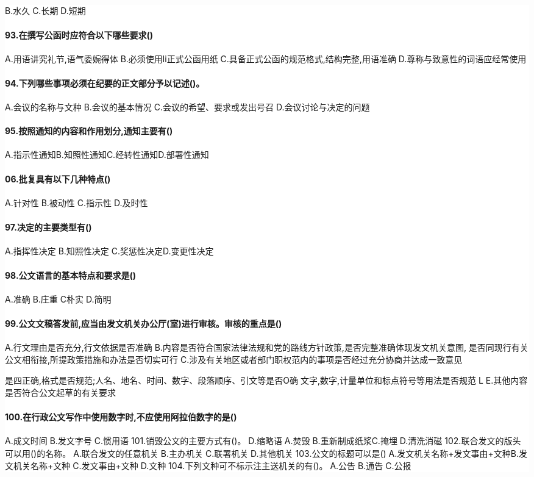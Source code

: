 B.水久
C.长期
D.短期
#### 93.在撰写公函时应符合以下哪些要求()
A.用语讲究礼节,语气委婉得体
B.必须使用li正式公函用纸
C.具备正式公函的规范格式,结构完整,用语准确
D.尊称与致意性的词语应经常使用
#### 94.下列哪些事项必须在纪要的正文部分予以记述()。
A.会议的名称与文种
B.会议的基本情况
C.会议的希望、要求或发出号召
D.会议讨论与决定的问题
#### 95.按照通知的内容和作用划分,通知主要有()
A.指示性通知B.知照性通知C.经转性通知D.部署性通知
#### 06.批复具有以下几种特点()
A.针对性
B.被动性
C.指示性
D.及时性
#### 97.决定的主要类型有()
A.指挥性决定
B.知照性决定
C.奖惩性决定D.变更性决定
#### 98.公文语言的基本特点和要求是()
A.准确
B.庄重
C朴实
D.简明
#### 99.公文文稿答发前,应当由发文机关办公厅(室)进行审核。审核的重点是()
A.行文理由是否充分,行文依据是否准确
B.内容是否符合国家法律法规和党的路线方针政策,是否完整准确体现发文机关意图,
是否同现行有关公文相衔接,所提政策措施和办法是否切实可行
C.涉及有关地区或者部门职权范内的事项是否经过充分协商并达成一致意见

是四正确,格式是否规范;人名、地名、时间、数字、段落顺序、引文等是否O确
文字,数字,计量单位和标点符号等用法是否规范
L
E.其他内容是否符合公文起草的有关要求
#### 100.在行政公文写作中使用数字时,不应使用阿拉伯数字的是()
A.成文时间
B.发文字号
C.惯用语
101.销毁公文的主要方式有()。
D.缩略语
A.焚毁
B.重新制成纸浆C.掩埋
D.清洗消磁
102.联合发文的版头可以用()的名称。
A.联合发文的任意机关
B.主办机关
C.联署机关
D.其他机关
103.公文的标题可以是()
A.发文机关名称+发文事由+文种B.发文机关名称+文种
C.发文事由+文种
D.文种
104.下列文种可不标示注主送机关的有()。
A.公告
B.通告
C.公报